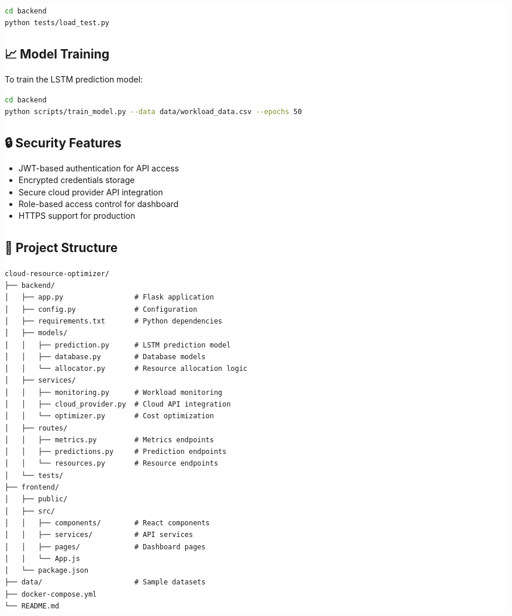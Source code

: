 ```bash
cd backend
python tests/load_test.py
```

## 📈 Model Training

To train the LSTM prediction model:

```bash
cd backend
python scripts/train_model.py --data data/workload_data.csv --epochs 50
```

## 🔒 Security Features

- JWT-based authentication for API access
- Encrypted credentials storage
- Secure cloud provider API integration
- Role-based access control for dashboard
- HTTPS support for production

## 📁 Project Structure

```
cloud-resource-optimizer/
├── backend/
│   ├── app.py                 # Flask application
│   ├── config.py              # Configuration
│   ├── requirements.txt       # Python dependencies
│   ├── models/
│   │   ├── prediction.py      # LSTM prediction model
│   │   ├── database.py        # Database models
│   │   └── allocator.py       # Resource allocation logic
│   ├── services/
│   │   ├── monitoring.py      # Workload monitoring
│   │   ├── cloud_provider.py  # Cloud API integration
│   │   └── optimizer.py       # Cost optimization
│   ├── routes/
│   │   ├── metrics.py         # Metrics endpoints
│   │   ├── predictions.py     # Prediction endpoints
│   │   └── resources.py       # Resource endpoints
│   └── tests/
├── frontend/
│   ├── public/
│   ├── src/
│   │   ├── components/        # React components
│   │   ├── services/          # API services
│   │   ├── pages/             # Dashboard pages
│   │   └── App.js
│   └── package.json
├── data/                      # Sample datasets
├── docker-compose.yml
└── README.md
```
